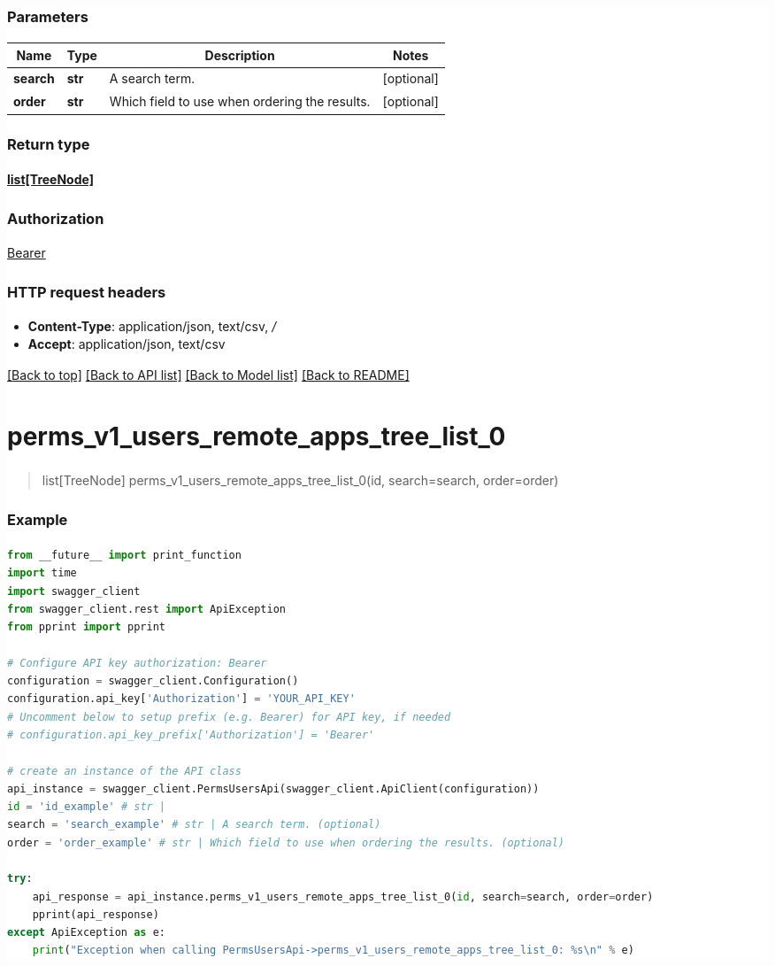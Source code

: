 ### Parameters

Name | Type | Description  | Notes
------------- | ------------- | ------------- | -------------
 **search** | **str**| A search term. | [optional] 
 **order** | **str**| Which field to use when ordering the results. | [optional] 

### Return type

[**list[TreeNode]**](TreeNode.md)

### Authorization

[Bearer](../README.md#Bearer)

### HTTP request headers

 - **Content-Type**: application/json, text/csv, */*
 - **Accept**: application/json, text/csv

[[Back to top]](#) [[Back to API list]](../README.md#documentation-for-api-endpoints) [[Back to Model list]](../README.md#documentation-for-models) [[Back to README]](../README.md)

# **perms_v1_users_remote_apps_tree_list_0**
> list[TreeNode] perms_v1_users_remote_apps_tree_list_0(id, search=search, order=order)





### Example
```python
from __future__ import print_function
import time
import swagger_client
from swagger_client.rest import ApiException
from pprint import pprint

# Configure API key authorization: Bearer
configuration = swagger_client.Configuration()
configuration.api_key['Authorization'] = 'YOUR_API_KEY'
# Uncomment below to setup prefix (e.g. Bearer) for API key, if needed
# configuration.api_key_prefix['Authorization'] = 'Bearer'

# create an instance of the API class
api_instance = swagger_client.PermsUsersApi(swagger_client.ApiClient(configuration))
id = 'id_example' # str | 
search = 'search_example' # str | A search term. (optional)
order = 'order_example' # str | Which field to use when ordering the results. (optional)

try:
    api_response = api_instance.perms_v1_users_remote_apps_tree_list_0(id, search=search, order=order)
    pprint(api_response)
except ApiException as e:
    print("Exception when calling PermsUsersApi->perms_v1_users_remote_apps_tree_list_0: %s\n" % e)
```
